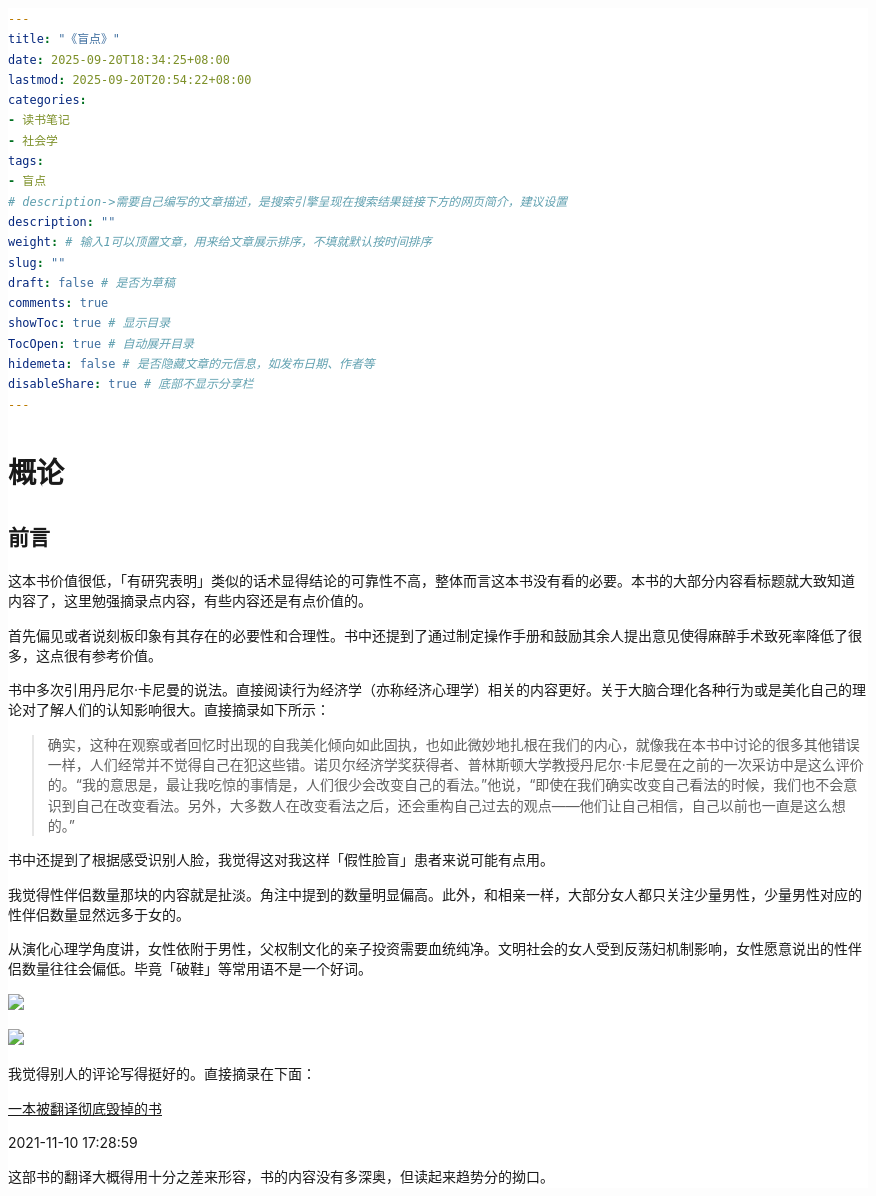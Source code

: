 ```yaml
---
title: "《盲点》"
date: 2025-09-20T18:34:25+08:00
lastmod: 2025-09-20T20:54:22+08:00
categories:
- 读书笔记
- 社会学
tags:
- 盲点
# description->需要自己编写的文章描述，是搜索引擎呈现在搜索结果链接下方的网页简介，建议设置
description: ""
weight: # 输入1可以顶置文章，用来给文章展示排序，不填就默认按时间排序
slug: ""
draft: false # 是否为草稿
comments: true
showToc: true # 显示目录
TocOpen: true # 自动展开目录
hidemeta: false # 是否隐藏文章的元信息，如发布日期、作者等
disableShare: true # 底部不显示分享栏
---
```


# 概论

## 前言

这本书价值很低，「有研究表明」类似的话术显得结论的可靠性不高，整体而言这本书没有看的必要。本书的大部分内容看标题就大致知道内容了，这里勉强摘录点内容，有些内容还是有点价值的。

首先偏见或者说刻板印象有其存在的必要性和合理性。书中还提到了通过制定操作手册和鼓励其余人提出意见使得麻醉手术致死率降低了很多，这点很有参考价值。

书中多次引用丹尼尔·卡尼曼的说法。直接阅读行为经济学（亦称经济心理学）相关的内容更好。关于大脑合理化各种行为或是美化自己的理论对了解人们的认知影响很大。直接摘录如下所示：

>确实，这种在观察或者回忆时出现的自我美化倾向如此固执，也如此微妙地扎根在我们的内心，就像我在本书中讨论的很多其他错误一样，人们经常并不觉得自己在犯这些错。诺贝尔经济学奖获得者、普林斯顿大学教授丹尼尔·卡尼曼在之前的一次采访中是这么评价的。“我的意思是，最让我吃惊的事情是，人们很少会改变自己的看法。”他说，“即使在我们确实改变自己看法的时候，我们也不会意识到自己在改变看法。另外，大多数人在改变看法之后，还会重构自己过去的观点——他们让自己相信，自己以前也一直是这么想的。”

书中还提到了根据感受识别人脸，我觉得这对我这样「假性脸盲」患者来说可能有点用。

我觉得性伴侣数量那块的内容就是扯淡。角注中提到的数量明显偏高。此外，和相亲一样，大部分女人都只关注少量男性，少量男性对应的性伴侣数量显然远多于女的。

从演化心理学角度讲，女性依附于男性，父权制文化的亲子投资需要血统纯净。文明社会的女人受到反荡妇机制影响，女性愿意说出的性伴侣数量往往会偏低。毕竟「破鞋」等常用语不是一个好词。

![](https://setsailtowardstianhan.ip-ddns.com/blog/12f2be291cb6cfcd7fe50b541b5e3b7d.png)

![](https://setsailtowardstianhan.ip-ddns.com/blog/104f8a1bcfbf9ca2b611af468b345bb6.png)

我觉得别人的评论写得挺好的。直接摘录在下面：

[一本被翻译彻底毁掉的书](https://book.douban.com/review/13983920/?dcs=ebook)

2021-11-10 17:28:59

这部书的翻译大概得用十分之差来形容，书的内容没有多深奥，但读起来趋势分的拗口。
